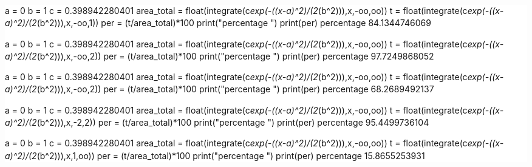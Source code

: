 a = 0
b = 1
c = 0.398942280401
area_total = float(integrate(c*exp(-((x-a)^2)/(2*(b^2))),x,-oo,oo))
t = float(integrate(c*exp(-((x-a)^2)/(2*(b^2))),x,-oo,1))
per = (t/area_total)*100
print("percentage ")
print(per)
percentage 
84.1344746069

a = 0
b = 1
c = 0.398942280401
area_total = float(integrate(c*exp(-((x-a)^2)/(2*(b^2))),x,-oo,oo))
t = float(integrate(c*exp(-((x-a)^2)/(2*(b^2))),x,-oo,2))
per = (t/area_total)*100
print("percentage ")
print(per)
percentage 
97.7249868052

a = 0
b = 1
c = 0.398942280401
area_total = float(integrate(c*exp(-((x-a)^2)/(2*(b^2))),x,-oo,oo))
t = float(integrate(c*exp(-((x-a)^2)/(2*(b^2))),x,-oo,2))
per = (t/area_total)*100
print("percentage ")
print(per)
percentage 
68.2689492137

a = 0
b = 1
c = 0.398942280401
area_total = float(integrate(c*exp(-((x-a)^2)/(2*(b^2))),x,-oo,oo))
t = float(integrate(c*exp(-((x-a)^2)/(2*(b^2))),x,-2,2))
per = (t/area_total)*100
print("percentage ")
print(per)
percentage 
95.4499736104

a = 0
b = 1
c = 0.398942280401
area_total = float(integrate(c*exp(-((x-a)^2)/(2*(b^2))),x,-oo,oo))
t = float(integrate(c*exp(-((x-a)^2)/(2*(b^2))),x,1,oo))
per = (t/area_total)*100
print("percentage ")
print(per)
percentage 
15.8655253931
